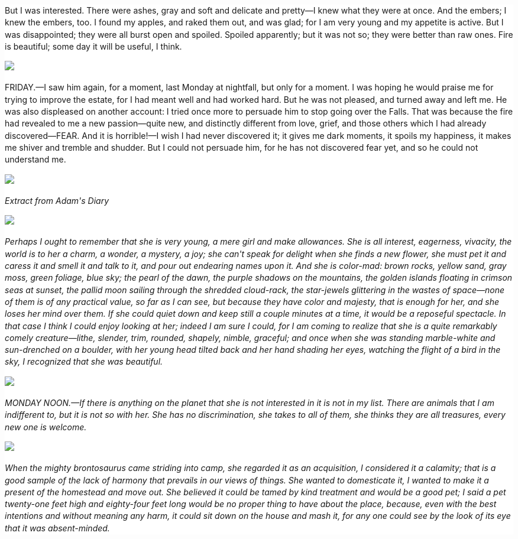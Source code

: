 But I was interested. There were ashes, gray and soft and delicate and pretty—I knew what they were at once. And the embers; I knew the embers, too. I found my apples, and raked them out, and was glad; for I am very young and my appetite is active. But I was disappointed; they were all burst open and spoiled. Spoiled apparently; but it was not so; they were better than raw ones. Fire is beautiful; some day it will be useful, I think.

![](images/065.jpg) 

FRIDAY.—I saw him again, for a moment, last Monday at nightfall, but only for a moment. I was hoping he would praise me for trying to improve the estate, for I had meant well and had worked hard. But he was not pleased, and turned away and left me. He was also displeased on another account: I tried once more to persuade him to stop going over the Falls. That was because the fire had revealed to me a new passion—quite new, and distinctly different from love, grief, and those others which I had already discovered—FEAR. And it is horrible!—I wish I had never discovered it; it gives me dark moments, it spoils my happiness, it makes me shiver and tremble and shudder. But I could not persuade him, for he has not discovered fear yet, and so he could not understand me.

![](images/067.jpg) 

_Extract from Adam's Diary_

![](images/069.jpg) 

_Perhaps I ought to remember that she is very young, a mere girl and make allowances. She is all interest, eagerness, vivacity, the world is to her a charm, a wonder, a mystery, a joy; she can't speak for delight when she finds a new flower, she must pet it and caress it and smell it and talk to it, and pour out endearing names upon it. And she is color-mad: brown rocks, yellow sand, gray moss, green foliage, blue sky; the pearl of the dawn, the purple shadows on the mountains, the golden islands floating in crimson seas at sunset, the pallid moon sailing through the shredded cloud-rack, the star-jewels glittering in the wastes of space—none of them is of any practical value, so far as I can see, but because they have color and majesty, that is enough for her, and she loses her mind over them. If she could quiet down and keep still a couple minutes at a time, it would be a reposeful spectacle. In that case I think I could enjoy looking at her; indeed I am sure I could, for I am coming to realize that she is a quite remarkably comely creature—lithe, slender, trim, rounded, shapely, nimble, graceful; and once when she was standing marble-white and sun-drenched on a boulder, with her young head tilted back and her hand shading her eyes, watching the flight of a bird in the sky, I recognized that she was beautiful._

![](images/071.jpg) 

_MONDAY NOON.—If there is anything on the planet that she is not interested in it is not in my list. There are animals that I am indifferent to, but it is not so with her. She has no discrimination, she takes to all of them, she thinks they are all treasures, every new one is welcome._

![](images/073.jpg) 

_When the mighty brontosaurus came striding into camp, she regarded it as an acquisition, I considered it a calamity; that is a good sample of the lack of harmony that prevails in our views of things. She wanted to domesticate it, I wanted to make it a present of the homestead and move out. She believed it could be tamed by kind treatment and would be a good pet; I said a pet twenty-one feet high and eighty-four feet long would be no proper thing to have about the place, because, even with the best intentions and without meaning any harm, it could sit down on the house and mash it, for any one could see by the look of its eye that it was absent-minded._
